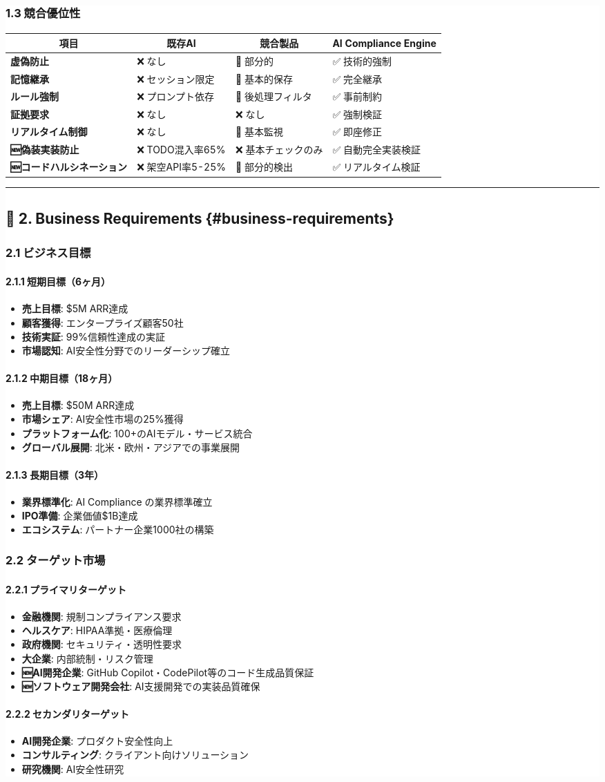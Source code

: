 ### **1.3 競合優位性**

| 項目 | 既存AI | 競合製品 | AI Compliance Engine |
|------|-------|----------|---------------------|
| **虚偽防止** | ❌ なし | 🔶 部分的 | ✅ 技術的強制 |
| **記憶継承** | ❌ セッション限定 | 🔶 基本的保存 | ✅ 完全継承 |
| **ルール強制** | ❌ プロンプト依存 | 🔶 後処理フィルタ | ✅ 事前制約 |
| **証拠要求** | ❌ なし | ❌ なし | ✅ 強制検証 |
| **リアルタイム制御** | ❌ なし | 🔶 基本監視 | ✅ 即座修正 |
| **🆕偽装実装防止** | ❌ TODO混入率65% | ❌ 基本チェックのみ | ✅ 自動完全実装検証 |
| **🆕コードハルシネーション** | ❌ 架空API率5-25% | 🔶 部分的検出 | ✅ リアルタイム検証 |

---

## 💼 **2. Business Requirements** {#business-requirements}

### **2.1 ビジネス目標**

#### **2.1.1 短期目標（6ヶ月）**
- **売上目標**: $5M ARR達成
- **顧客獲得**: エンタープライズ顧客50社
- **技術実証**: 99%信頼性達成の実証
- **市場認知**: AI安全性分野でのリーダーシップ確立

#### **2.1.2 中期目標（18ヶ月）**
- **売上目標**: $50M ARR達成  
- **市場シェア**: AI安全性市場の25%獲得
- **プラットフォーム化**: 100+のAIモデル・サービス統合
- **グローバル展開**: 北米・欧州・アジアでの事業展開

#### **2.1.3 長期目標（3年）**
- **業界標準化**: AI Compliance の業界標準確立
- **IPO準備**: 企業価値$1B達成
- **エコシステム**: パートナー企業1000社の構築

### **2.2 ターゲット市場**

#### **2.2.1 プライマリターゲット**
- **金融機関**: 規制コンプライアンス要求
- **ヘルスケア**: HIPAA準拠・医療倫理
- **政府機関**: セキュリティ・透明性要求
- **大企業**: 内部統制・リスク管理
- **🆕AI開発企業**: GitHub Copilot・CodePilot等のコード生成品質保証
- **🆕ソフトウェア開発会社**: AI支援開発での実装品質確保

#### **2.2.2 セカンダリターゲット**
- **AI開発企業**: プロダクト安全性向上
- **コンサルティング**: クライアント向けソリューション
- **研究機関**: AI安全性研究

